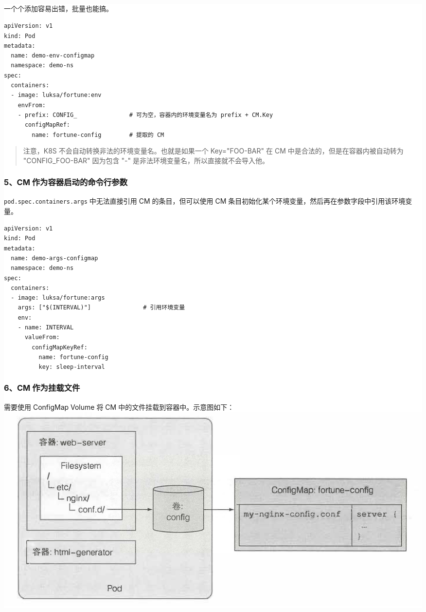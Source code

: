 一个个添加容易出错，批量也能搞。

```
apiVersion: v1
kind: Pod
metadata:
  name: demo-env-configmap
  namespace: demo-ns
spec:
  containers:
  - image: luksa/fortune:env
    envFrom:
    - prefix: CONFIG_               # 可为空，容器内的环境变量名为 prefix + CM.Key
      configMapRef:
        name: fortune-config        # 提取的 CM
```

> 注意，K8S 不会自动转换非法的环境变量名。也就是如果一个 Key="FOO-BAR" 在 CM 中是合法的，但是在容器内被自动转为 "CONFIG_FOO-BAR" 因为包含 "-" 是非法环境变量名，所以直接就不会导入他。

### 5、CM 作为容器启动的命令行参数

`pod.spec.containers.args` 中无法直接引用 CM 的条目，但可以使用 CM 条目初始化某个环境变量，然后再在参数字段中引用该环境变量。

```
apiVersion: v1
kind: Pod
metadata:
  name: demo-args-configmap
  namespace: demo-ns
spec:
  containers:
  - image: luksa/fortune:args
    args: ["$(INTERVAL)"]               # 引用环境变量
    env:
    - name: INTERVAL
      valueFrom:
        configMapKeyRef:
          name: fortune-config
          key: sleep-interval
```

### 6、CM 作为挂载文件

需要使用 ConfigMap Volume 将 CM 中的文件挂载到容器中。示意图如下：
 ![image](assets/006EQzUily1gbug2nz5egj316k0joqho.jpg)